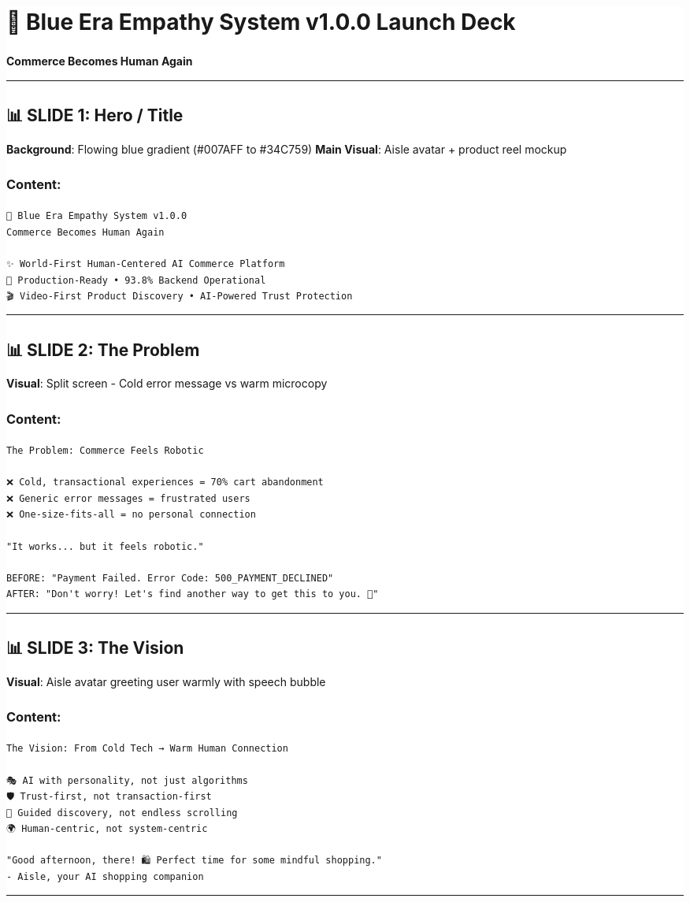 # 💙 Blue Era Empathy System v1.0.0 Launch Deck
**Commerce Becomes Human Again**

---

## 📊 SLIDE 1: Hero / Title
**Background**: Flowing blue gradient (#007AFF to #34C759)
**Main Visual**: Aisle avatar + product reel mockup

### Content:
```
💙 Blue Era Empathy System v1.0.0
Commerce Becomes Human Again

✨ World-First Human-Centered AI Commerce Platform
🚀 Production-Ready • 93.8% Backend Operational
🎬 Video-First Product Discovery • AI-Powered Trust Protection
```

---

## 📊 SLIDE 2: The Problem
**Visual**: Split screen - Cold error message vs warm microcopy

### Content:
```
The Problem: Commerce Feels Robotic

❌ Cold, transactional experiences = 70% cart abandonment
❌ Generic error messages = frustrated users
❌ One-size-fits-all = no personal connection

"It works... but it feels robotic."

BEFORE: "Payment Failed. Error Code: 500_PAYMENT_DECLINED"
AFTER: "Don't worry! Let's find another way to get this to you. 💙"
```

---

## 📊 SLIDE 3: The Vision  
**Visual**: Aisle avatar greeting user warmly with speech bubble

### Content:
```
The Vision: From Cold Tech → Warm Human Connection

🎭 AI with personality, not just algorithms
🛡️ Trust-first, not transaction-first  
💝 Guided discovery, not endless scrolling
🌍 Human-centric, not system-centric

"Good afternoon, there! 🛍️ Perfect time for some mindful shopping."
- Aisle, your AI shopping companion
```

---